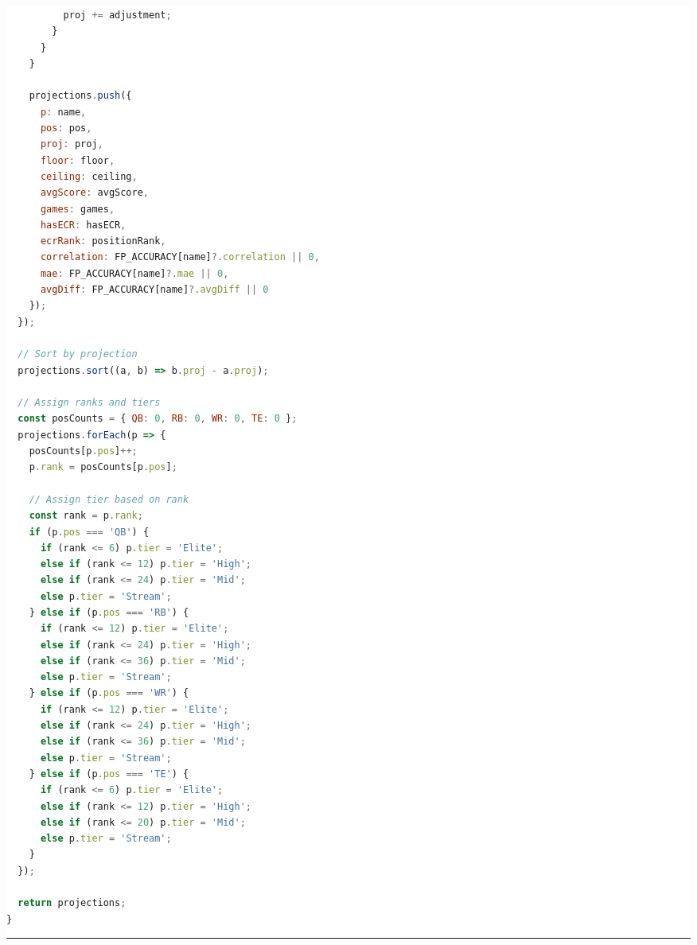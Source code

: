 ```javascript
          proj += adjustment;
        }
      }
    }
    
    projections.push({
      p: name,
      pos: pos,
      proj: proj,
      floor: floor,
      ceiling: ceiling,
      avgScore: avgScore,
      games: games,
      hasECR: hasECR,
      ecrRank: positionRank,
      correlation: FP_ACCURACY[name]?.correlation || 0,
      mae: FP_ACCURACY[name]?.mae || 0,
      avgDiff: FP_ACCURACY[name]?.avgDiff || 0
    });
  });
  
  // Sort by projection
  projections.sort((a, b) => b.proj - a.proj);
  
  // Assign ranks and tiers
  const posCounts = { QB: 0, RB: 0, WR: 0, TE: 0 };
  projections.forEach(p => {
    posCounts[p.pos]++;
    p.rank = posCounts[p.pos];
    
    // Assign tier based on rank
    const rank = p.rank;
    if (p.pos === 'QB') {
      if (rank <= 6) p.tier = 'Elite';
      else if (rank <= 12) p.tier = 'High';
      else if (rank <= 24) p.tier = 'Mid';
      else p.tier = 'Stream';
    } else if (p.pos === 'RB') {
      if (rank <= 12) p.tier = 'Elite';
      else if (rank <= 24) p.tier = 'High';
      else if (rank <= 36) p.tier = 'Mid';
      else p.tier = 'Stream';
    } else if (p.pos === 'WR') {
      if (rank <= 12) p.tier = 'Elite';
      else if (rank <= 24) p.tier = 'High';
      else if (rank <= 36) p.tier = 'Mid';
      else p.tier = 'Stream';
    } else if (p.pos === 'TE') {
      if (rank <= 6) p.tier = 'Elite';
      else if (rank <= 12) p.tier = 'High';
      else if (rank <= 20) p.tier = 'Mid';
      else p.tier = 'Stream';
    }
  });
  
  return projections;
}
```

---
